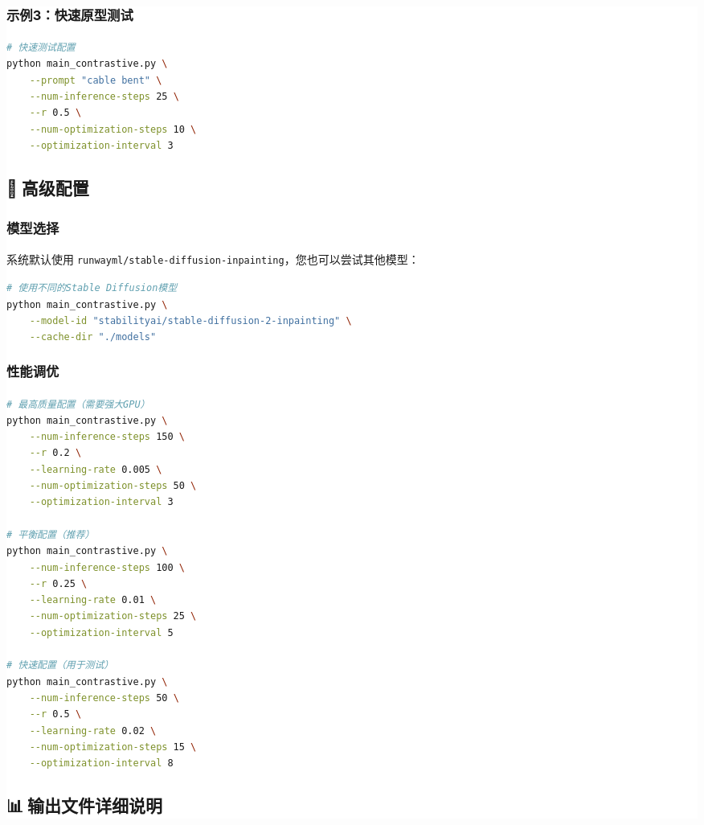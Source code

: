 ### 示例3：快速原型测试
```bash
# 快速测试配置
python main_contrastive.py \
    --prompt "cable bent" \
    --num-inference-steps 25 \
    --r 0.5 \
    --num-optimization-steps 10 \
    --optimization-interval 3
```

## 🔧 高级配置

### 模型选择
系统默认使用 `runwayml/stable-diffusion-inpainting`，您也可以尝试其他模型：
```bash
# 使用不同的Stable Diffusion模型
python main_contrastive.py \
    --model-id "stabilityai/stable-diffusion-2-inpainting" \
    --cache-dir "./models"
```

### 性能调优
```bash
# 最高质量配置（需要强大GPU）
python main_contrastive.py \
    --num-inference-steps 150 \
    --r 0.2 \
    --learning-rate 0.005 \
    --num-optimization-steps 50 \
    --optimization-interval 3

# 平衡配置（推荐）
python main_contrastive.py \
    --num-inference-steps 100 \
    --r 0.25 \
    --learning-rate 0.01 \
    --num-optimization-steps 25 \
    --optimization-interval 5

# 快速配置（用于测试）
python main_contrastive.py \
    --num-inference-steps 50 \
    --r 0.5 \
    --learning-rate 0.02 \
    --num-optimization-steps 15 \
    --optimization-interval 8
```

## 📊 输出文件详细说明
